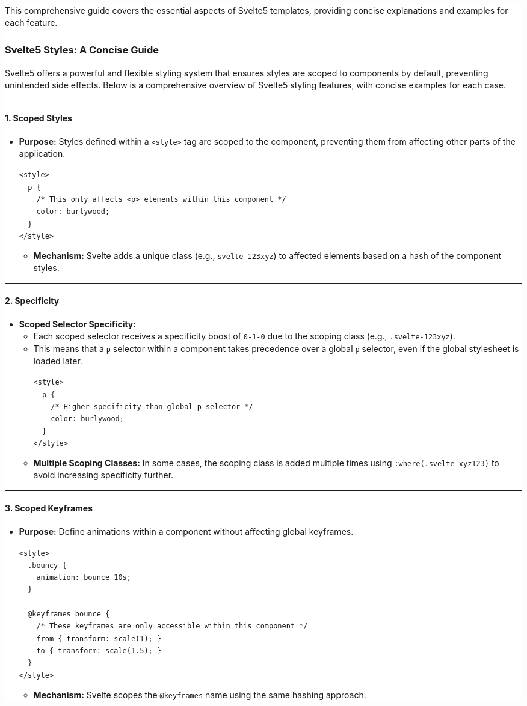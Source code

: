 
This comprehensive guide covers the essential aspects of Svelte5 templates, providing concise explanations and examples for each feature.


### Svelte5 Styles: A Concise Guide

Svelte5 offers a powerful and flexible styling system that ensures styles are scoped to components by default, preventing unintended side effects. Below is a comprehensive overview of Svelte5 styling features, with concise examples for each case.

---

#### 1. **Scoped Styles**

- **Purpose:** Styles defined within a `<style>` tag are scoped to the component, preventing them from affecting other parts of the application.
  ```svelte
  <style>
    p {
      /* This only affects <p> elements within this component */
      color: burlywood;
    }
  </style>
  ```
  - **Mechanism:** Svelte adds a unique class (e.g., `svelte-123xyz`) to affected elements based on a hash of the component styles.

---

#### 2. **Specificity**

- **Scoped Selector Specificity:**
  - Each scoped selector receives a specificity boost of `0-1-0` due to the scoping class (e.g., `.svelte-123xyz`).
  - This means that a `p` selector within a component takes precedence over a global `p` selector, even if the global stylesheet is loaded later.
    ```svelte
    <style>
      p {
        /* Higher specificity than global p selector */
        color: burlywood;
      }
    </style>
    ```
  - **Multiple Scoping Classes:** In some cases, the scoping class is added multiple times using `:where(.svelte-xyz123)` to avoid increasing specificity further.

---

#### 3. **Scoped Keyframes**

- **Purpose:** Define animations within a component without affecting global keyframes.
  ```svelte
  <style>
    .bouncy {
      animation: bounce 10s;
    }

    @keyframes bounce {
      /* These keyframes are only accessible within this component */
      from { transform: scale(1); }
      to { transform: scale(1.5); }
    }
  </style>
  ```
  - **Mechanism:** Svelte scopes the `@keyframes` name using the same hashing approach.
